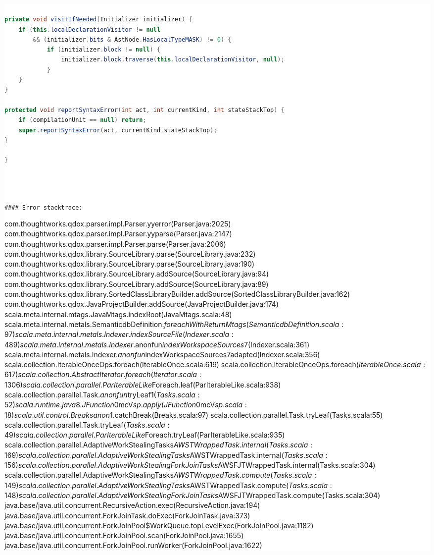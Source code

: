 ```java

private void visitIfNeeded(Initializer initializer) {
	if (this.localDeclarationVisitor != null 
		&& (initializer.bits & AstNode.HasLocalTypeMASK) != 0) {
			if (initializer.block != null) {
				initializer.block.traverse(this.localDeclarationVisitor, null);
			}
	}
}

protected void reportSyntaxError(int act, int currentKind, int stateStackTop) {
	if (compilationUnit == null) return;
	super.reportSyntaxError(act, currentKind,stateStackTop);
}

}
```

```



#### Error stacktrace:

```
com.thoughtworks.qdox.parser.impl.Parser.yyerror(Parser.java:2025)
	com.thoughtworks.qdox.parser.impl.Parser.yyparse(Parser.java:2147)
	com.thoughtworks.qdox.parser.impl.Parser.parse(Parser.java:2006)
	com.thoughtworks.qdox.library.SourceLibrary.parse(SourceLibrary.java:232)
	com.thoughtworks.qdox.library.SourceLibrary.parse(SourceLibrary.java:190)
	com.thoughtworks.qdox.library.SourceLibrary.addSource(SourceLibrary.java:94)
	com.thoughtworks.qdox.library.SourceLibrary.addSource(SourceLibrary.java:89)
	com.thoughtworks.qdox.library.SortedClassLibraryBuilder.addSource(SortedClassLibraryBuilder.java:162)
	com.thoughtworks.qdox.JavaProjectBuilder.addSource(JavaProjectBuilder.java:174)
	scala.meta.internal.mtags.JavaMtags.indexRoot(JavaMtags.scala:48)
	scala.meta.internal.metals.SemanticdbDefinition$.foreachWithReturnMtags(SemanticdbDefinition.scala:97)
	scala.meta.internal.metals.Indexer.indexSourceFile(Indexer.scala:489)
	scala.meta.internal.metals.Indexer.$anonfun$indexWorkspaceSources$7(Indexer.scala:361)
	scala.meta.internal.metals.Indexer.$anonfun$indexWorkspaceSources$7$adapted(Indexer.scala:356)
	scala.collection.IterableOnceOps.foreach(IterableOnce.scala:619)
	scala.collection.IterableOnceOps.foreach$(IterableOnce.scala:617)
	scala.collection.AbstractIterator.foreach(Iterator.scala:1306)
	scala.collection.parallel.ParIterableLike$Foreach.leaf(ParIterableLike.scala:938)
	scala.collection.parallel.Task.$anonfun$tryLeaf$1(Tasks.scala:52)
	scala.runtime.java8.JFunction0$mcV$sp.apply(JFunction0$mcV$sp.scala:18)
	scala.util.control.Breaks$$anon$1.catchBreak(Breaks.scala:97)
	scala.collection.parallel.Task.tryLeaf(Tasks.scala:55)
	scala.collection.parallel.Task.tryLeaf$(Tasks.scala:49)
	scala.collection.parallel.ParIterableLike$Foreach.tryLeaf(ParIterableLike.scala:935)
	scala.collection.parallel.AdaptiveWorkStealingTasks$AWSTWrappedTask.internal(Tasks.scala:169)
	scala.collection.parallel.AdaptiveWorkStealingTasks$AWSTWrappedTask.internal$(Tasks.scala:156)
	scala.collection.parallel.AdaptiveWorkStealingForkJoinTasks$AWSFJTWrappedTask.internal(Tasks.scala:304)
	scala.collection.parallel.AdaptiveWorkStealingTasks$AWSTWrappedTask.compute(Tasks.scala:149)
	scala.collection.parallel.AdaptiveWorkStealingTasks$AWSTWrappedTask.compute$(Tasks.scala:148)
	scala.collection.parallel.AdaptiveWorkStealingForkJoinTasks$AWSFJTWrappedTask.compute(Tasks.scala:304)
	java.base/java.util.concurrent.RecursiveAction.exec(RecursiveAction.java:194)
	java.base/java.util.concurrent.ForkJoinTask.doExec(ForkJoinTask.java:373)
	java.base/java.util.concurrent.ForkJoinPool$WorkQueue.topLevelExec(ForkJoinPool.java:1182)
	java.base/java.util.concurrent.ForkJoinPool.scan(ForkJoinPool.java:1655)
	java.base/java.util.concurrent.ForkJoinPool.runWorker(ForkJoinPool.java:1622)